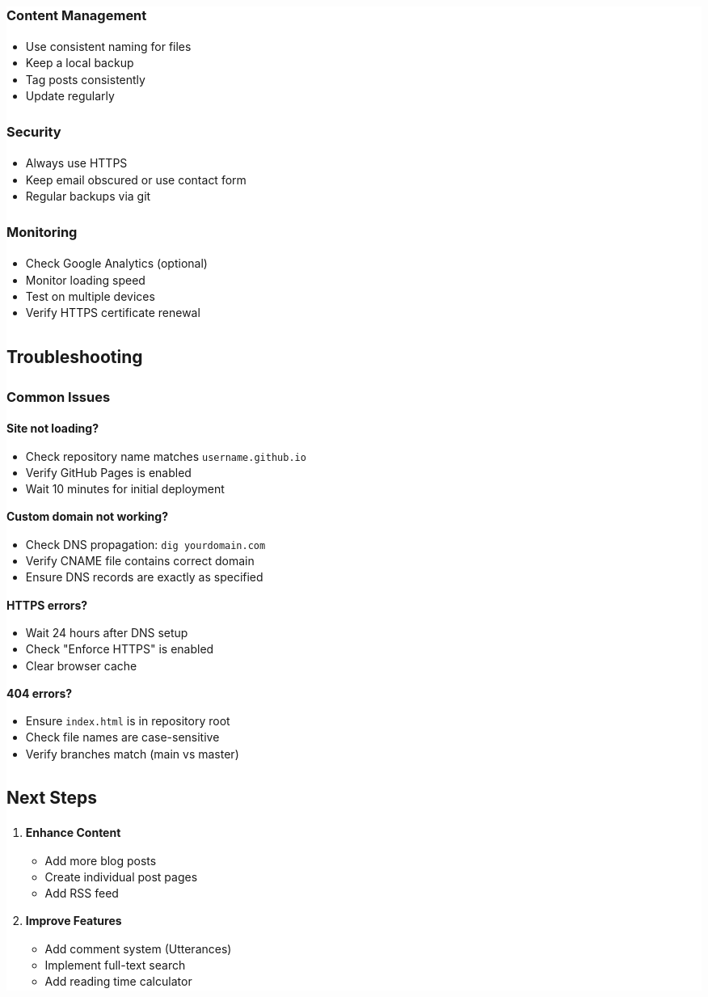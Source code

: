 ### Content Management
- Use consistent naming for files
- Keep a local backup
- Tag posts consistently
- Update regularly

### Security
- Always use HTTPS
- Keep email obscured or use contact form
- Regular backups via git

### Monitoring
- Check Google Analytics (optional)
- Monitor loading speed
- Test on multiple devices
- Verify HTTPS certificate renewal

## Troubleshooting

### Common Issues

**Site not loading?**
- Check repository name matches `username.github.io`
- Verify GitHub Pages is enabled
- Wait 10 minutes for initial deployment

**Custom domain not working?**
- Check DNS propagation: `dig yourdomain.com`
- Verify CNAME file contains correct domain
- Ensure DNS records are exactly as specified

**HTTPS errors?**
- Wait 24 hours after DNS setup
- Check "Enforce HTTPS" is enabled
- Clear browser cache

**404 errors?**
- Ensure `index.html` is in repository root
- Check file names are case-sensitive
- Verify branches match (main vs master)

## Next Steps

1. **Enhance Content**
   - Add more blog posts
   - Create individual post pages
   - Add RSS feed

2. **Improve Features**
   - Add comment system (Utterances)
   - Implement full-text search
   - Add reading time calculator
